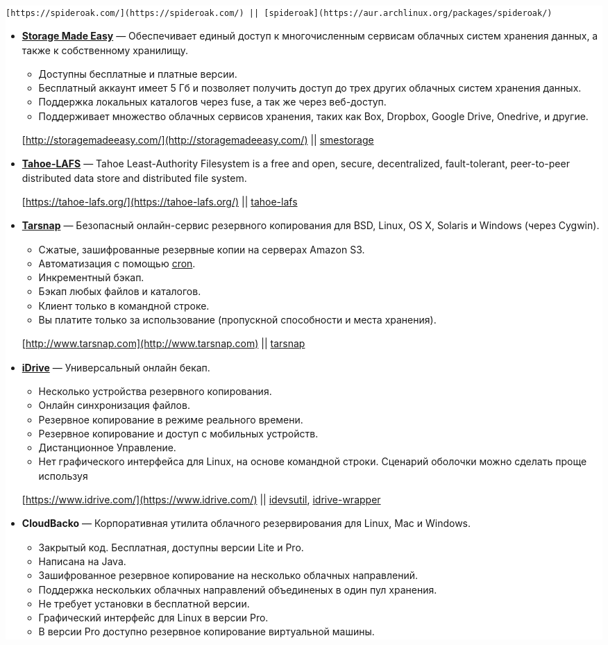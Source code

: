 	[https://spideroak.com/](https://spideroak.com/) || [spideroak](https://aur.archlinux.org/packages/spideroak/)

*   **[Storage Made Easy](https://en.wikipedia.org/wiki/Storage_Made_Easy "wikipedia:Storage Made Easy")** — Обеспечивает единый доступ к многочисленным сервисам облачных систем хранения данных, а также к собственному хранилищу.
    *   Доступны бесплатные и платные версии.
    *   Бесплатный аккаунт имеет 5 Гб и позволяет получить доступ до трех других облачных систем хранения данных.
    *   Поддержка локальных каталогов через fuse, а так же через веб-доступ.
    *   Поддерживает множество облачных сервисов хранения, таких как Box, Dropbox, Google Drive, Onedrive, и другие.

	[http://storagemadeeasy.com/](http://storagemadeeasy.com/) || [smestorage](https://aur.archlinux.org/packages/smestorage/)

*   **[Tahoe-LAFS](https://en.wikipedia.org/wiki/Tahoe-LAFS "wikipedia:Tahoe-LAFS")** — Tahoe Least-Authority Filesystem is a free and open, secure, decentralized, fault-tolerant, peer-to-peer distributed data store and distributed file system.

	[https://tahoe-lafs.org/](https://tahoe-lafs.org/) || [tahoe-lafs](https://aur.archlinux.org/packages/tahoe-lafs/)

*   **[Tarsnap](https://en.wikipedia.org/wiki/Tarsnap "wikipedia:Tarsnap")** — Безопасный онлайн-сервис резервного копирования для BSD, Linux, OS X, Solaris и Windows (через Cygwin).
    *   Сжатые, зашифрованные резервные копии на серверах Amazon S3.
    *   Автоматизация с помощью [cron](/index.php/Cron "Cron").
    *   Инкрементный бэкап.
    *   Бэкап любых файлов и каталогов.
    *   Клиент только в командной строке.
    *   Вы платите только за использование (пропускной способности и места хранения).

	[http://www.tarsnap.com](http://www.tarsnap.com) || [tarsnap](https://www.archlinux.org/packages/?name=tarsnap)

*   **[iDrive](https://en.wikipedia.org/wiki/IDrive_Inc. "wikipedia:IDrive Inc.")** — Универсальный онлайн бекап.
    *   Несколько устройства резервного копирования.
    *   Онлайн синхронизация файлов.
    *   Резервное копирование в режиме реального времени.
    *   Резервное копирование и доступ с мобильных устройств.
    *   Дистанционное Управление.
    *   Нет графического интерфейса для Linux, на основе командной строки. Сценарий оболочки можно сделать проще используя

	[https://www.idrive.com/](https://www.idrive.com/) || [idevsutil](https://aur.archlinux.org/packages/idevsutil/), [idrive-wrapper](https://aur.archlinux.org/packages/idrive-wrapper/)

*   **CloudBacko** — Корпоративная утилита облачного резервирования для Linux, Mac и Windows.
    *   Закрытый код. Бесплатная, доступны версии Lite и Pro.
    *   Написана на Java.
    *   Зашифрованное резервное копирование на несколько облачных направлений.
    *   Поддержка нескольких облачных направлений объединеных в один пул хранения.
    *   Не требует установки в бесплатной версии.
    *   Графический интерфейс для Linux в версии Pro.
    *   В версии Pro доступно резервное копирование виртуальной машины.
